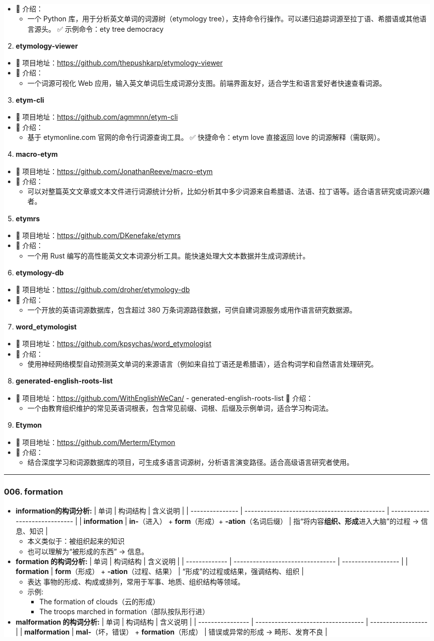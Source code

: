   - 📖 介绍：
    * 一个 Python 库，用于分析英文单词的词源树（etymology tree），支持命令行操作。可以递归追踪词源至拉丁语、希腊语或其他语言源头。
✅ 示例命令：ety tree democracy

2. **etymology-viewer**
  - 🔗 项目地址：https://github.com/thepushkarp/etymology-viewer
  - 📖 介绍：
    * 一个词源可视化 Web 应用，输入英文单词后生成词源分支图。前端界面友好，适合学生和语言爱好者快速查看词源。

3. **etym-cli**
  - 🔗 项目地址：https://github.com/agmmnn/etym-cli
  - 📖 介绍：
    * 基于 etymonline.com 官网的命令行词源查询工具。
✅ 快捷命令：etym love 直接返回 love 的词源解释（需联网）。

4. **macro-etym**
  - 🔗 项目地址：https://github.com/JonathanReeve/macro-etym
  - 📖 介绍：
    * 可以对整篇英文文章或文本文件进行词源统计分析，比如分析其中多少词源来自希腊语、法语、拉丁语等。适合语言研究或词源兴趣者。

5. **etymrs**
  - 🔗 项目地址：https://github.com/DKenefake/etymrs
  - 📖 介绍：
    * 一个用 Rust 编写的高性能英文文本词源分析工具。能快速处理大文本数据并生成词源统计。

6. **etymology-db**
  - 🔗 项目地址：https://github.com/droher/etymology-db
  - 📖 介绍：
    * 一个开放的英语词源数据库，包含超过 380 万条词源路径数据，可供自建词源服务或用作语言研究数据源。

7. **word_etymologist**
  - 🔗 项目地址：https://github.com/kpsychas/word_etymologist
  - 📖 介绍：
    * 使用神经网络模型自动预测英文单词的来源语言（例如来自拉丁语还是希腊语），适合构词学和自然语言处理研究。

8. **generated-english-roots-list**
  - 🔗 项目地址：https://github.com/WithEnglishWeCan/  - generated-english-roots-list
📖 介绍：
    * 一个由教育组织维护的常见英语词根表，包含常见前缀、词根、后缀及示例单词，适合学习构词法。

9. **Etymon**
  - 🔗 项目地址：https://github.com/Merterm/Etymon
  - 📖 介绍：
    * 结合深度学习和词源数据库的项目，可生成多语言词源树，分析语言演变路径。适合高级语言研究者使用。

---
### 006. formation
* ****information的构词分析:****
| 单词              | 构词结构                                         | 含义说明                           |
| --------------- | -------------------------------------------- | ------------------------------ |
| **information** | **in-**（进入） + **form**（形成）+ **-ation**（名词后缀） | 指“将内容**组织、形成**进入大脑”的过程 → 信息、知识 |
  - 本义类似于：被组织起来的知识
  - 也可以理解为“被形成的东西” → 信息。
* ****formation 的构词分析:****
| 单词            | 构词结构                             | 含义说明               |
| ------------- | -------------------------------- | ------------------ |
| **formation** | **form**（形成） + **-ation**（过程、结果） | “形成”的过程或结果，强调结构、组织 |
  - 表达 事物的形成、构成或排列，常用于军事、地质、组织结构等领域。
  - 示例:
    * The formation of clouds（云的形成）
    * The troops marched in formation（部队按队形行进）
* ****malformation 的构词分析:****
| 单词               | 构词结构                               | 含义说明               |
| ---------------- | ---------------------------------- | ------------------ |
| **malformation** | **mal-**（坏，错误） + **formation**（形成） | 错误或异常的形成 → 畸形、发育不良 |